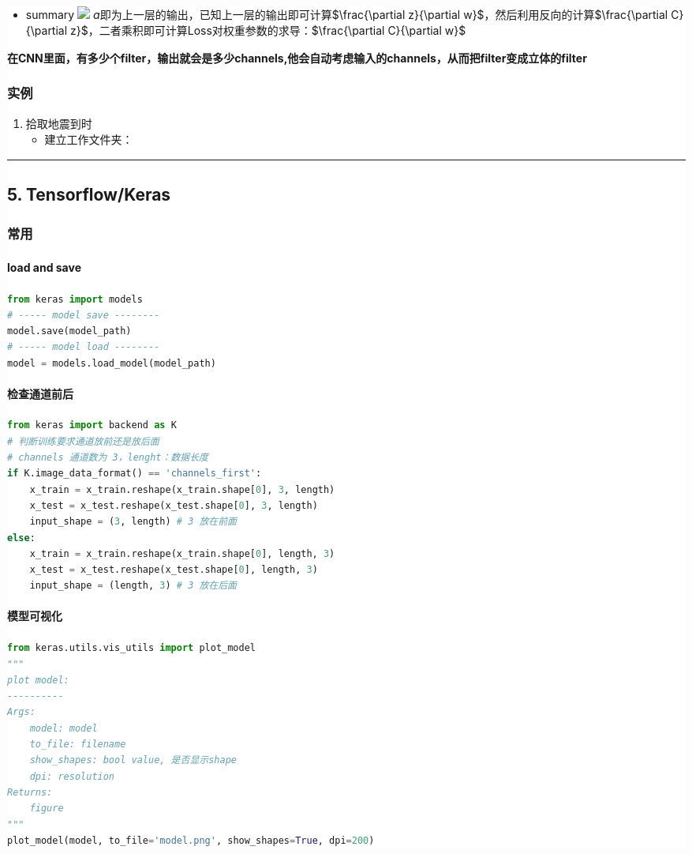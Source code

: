 - summary
  ![](./figure/fig8.png)
  $a$即为上一层的输出，已知上一层的输出即可计算$\frac{\partial z}{\partial w}$，然后利用反向的计算$\frac{\partial C}{\partial z}$，二者乘积即可计算Loss对权重参数的求导：$\frac{\partial C}{\partial w}$

**在CNN里面，有多少个filter，输出就会是多少channels,他会自动考虑输入的channels，从而把filter变成立体的filter**

### 实例

1. 拾取地震到时
    - 建立工作文件夹：

___

## 5. Tensorflow/Keras

### 常用

#### load and save

  ```python
  from keras import models
  # ----- model save --------
  model.save(model_path)
  # ----- model load --------
  model = models.load_model(model_path)

  ```

#### 检查通道前后
  
  ```python
  from keras import backend as K
  # 判断训练要求通道放前还是放后面
  # channels 通道数为 3，lenght：数据长度
  if K.image_data_format() == 'channels_first':
      x_train = x_train.reshape(x_train.shape[0], 3, length)
      x_test = x_test.reshape(x_test.shape[0], 3, length)
      input_shape = (3, length) # 3 放在前面
  else:
      x_train = x_train.reshape(x_train.shape[0], length, 3)
      x_test = x_test.reshape(x_test.shape[0], length, 3)
      input_shape = (length, 3) # 3 放在后面
  ```

#### 模型可视化
  
  ```python
  from keras.utils.vis_utils import plot_model
  """
  plot model:
  ----------
  Args:
      model: model
      to_file: filename
      show_shapes: bool value, 是否显示shape
      dpi: resolution
  Returns:
      figure
  """
  plot_model(model, to_file='model.png', show_shapes=True, dpi=200)
  ```
